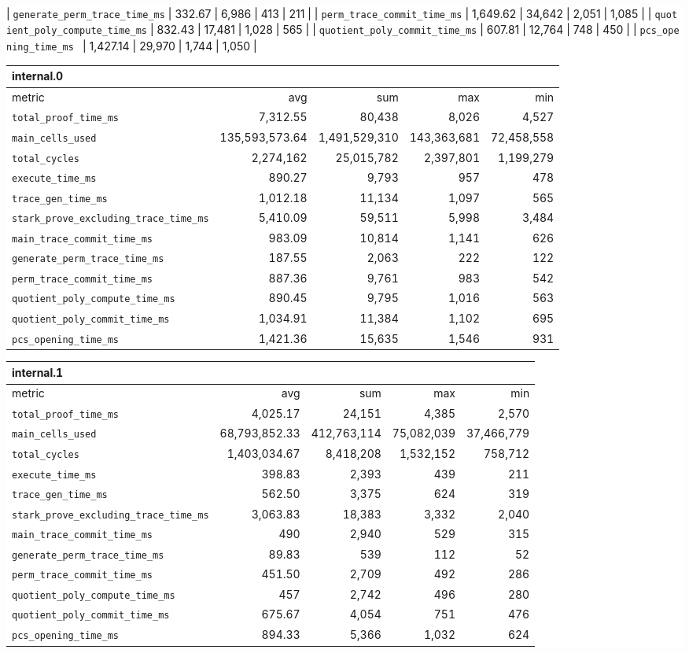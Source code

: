 | `generate_perm_trace_time_ms` |  332.67 |  6,986 |  413 |  211 |
| `perm_trace_commit_time_ms` |  1,649.62 |  34,642 |  2,051 |  1,085 |
| `quotient_poly_compute_time_ms` |  832.43 |  17,481 |  1,028 |  565 |
| `quotient_poly_commit_time_ms` |  607.81 |  12,764 |  748 |  450 |
| `pcs_opening_time_ms ` |  1,427.14 |  29,970 |  1,744 |  1,050 |

| internal.0 |||||
|:---|---:|---:|---:|---:|
|metric|avg|sum|max|min|
| `total_proof_time_ms ` |  7,312.55 |  80,438 |  8,026 |  4,527 |
| `main_cells_used     ` |  135,593,573.64 |  1,491,529,310 |  143,363,681 |  72,458,558 |
| `total_cycles        ` |  2,274,162 |  25,015,782 |  2,397,801 |  1,199,279 |
| `execute_time_ms     ` |  890.27 |  9,793 |  957 |  478 |
| `trace_gen_time_ms   ` |  1,012.18 |  11,134 |  1,097 |  565 |
| `stark_prove_excluding_trace_time_ms` |  5,410.09 |  59,511 |  5,998 |  3,484 |
| `main_trace_commit_time_ms` |  983.09 |  10,814 |  1,141 |  626 |
| `generate_perm_trace_time_ms` |  187.55 |  2,063 |  222 |  122 |
| `perm_trace_commit_time_ms` |  887.36 |  9,761 |  983 |  542 |
| `quotient_poly_compute_time_ms` |  890.45 |  9,795 |  1,016 |  563 |
| `quotient_poly_commit_time_ms` |  1,034.91 |  11,384 |  1,102 |  695 |
| `pcs_opening_time_ms ` |  1,421.36 |  15,635 |  1,546 |  931 |

| internal.1 |||||
|:---|---:|---:|---:|---:|
|metric|avg|sum|max|min|
| `total_proof_time_ms ` |  4,025.17 |  24,151 |  4,385 |  2,570 |
| `main_cells_used     ` |  68,793,852.33 |  412,763,114 |  75,082,039 |  37,466,779 |
| `total_cycles        ` |  1,403,034.67 |  8,418,208 |  1,532,152 |  758,712 |
| `execute_time_ms     ` |  398.83 |  2,393 |  439 |  211 |
| `trace_gen_time_ms   ` |  562.50 |  3,375 |  624 |  319 |
| `stark_prove_excluding_trace_time_ms` |  3,063.83 |  18,383 |  3,332 |  2,040 |
| `main_trace_commit_time_ms` |  490 |  2,940 |  529 |  315 |
| `generate_perm_trace_time_ms` |  89.83 |  539 |  112 |  52 |
| `perm_trace_commit_time_ms` |  451.50 |  2,709 |  492 |  286 |
| `quotient_poly_compute_time_ms` |  457 |  2,742 |  496 |  280 |
| `quotient_poly_commit_time_ms` |  675.67 |  4,054 |  751 |  476 |
| `pcs_opening_time_ms ` |  894.33 |  5,366 |  1,032 |  624 |

